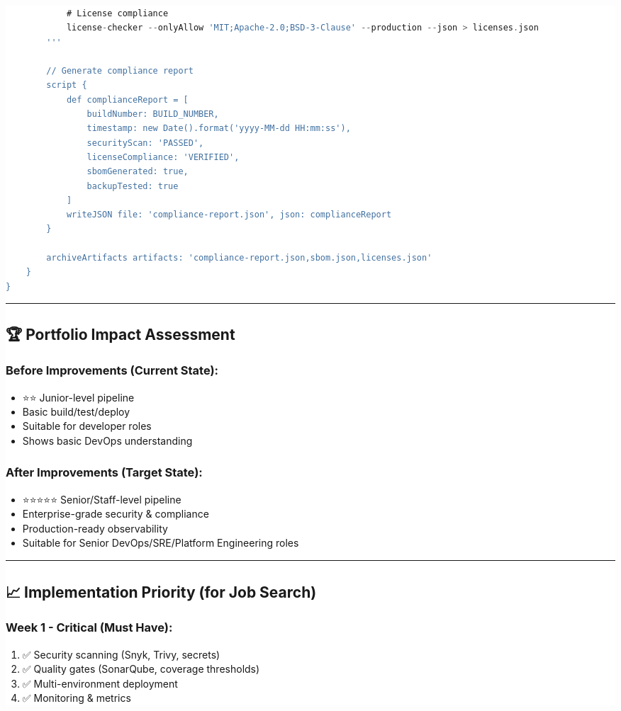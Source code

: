 ```groovy
            # License compliance
            license-checker --onlyAllow 'MIT;Apache-2.0;BSD-3-Clause' --production --json > licenses.json
        '''
        
        // Generate compliance report
        script {
            def complianceReport = [
                buildNumber: BUILD_NUMBER,
                timestamp: new Date().format('yyyy-MM-dd HH:mm:ss'),
                securityScan: 'PASSED',
                licenseCompliance: 'VERIFIED',
                sbomGenerated: true,
                backupTested: true
            ]
            writeJSON file: 'compliance-report.json', json: complianceReport
        }
        
        archiveArtifacts artifacts: 'compliance-report.json,sbom.json,licenses.json'
    }
}
```

---

## 🏆 Portfolio Impact Assessment

### **Before Improvements (Current State):**
- ⭐⭐ Junior-level pipeline
- Basic build/test/deploy
- Suitable for developer roles
- Shows basic DevOps understanding

### **After Improvements (Target State):**
- ⭐⭐⭐⭐⭐ Senior/Staff-level pipeline
- Enterprise-grade security & compliance
- Production-ready observability
- Suitable for Senior DevOps/SRE/Platform Engineering roles

---

## 📈 Implementation Priority (for Job Search)

### **Week 1 - Critical (Must Have):**
1. ✅ Security scanning (Snyk, Trivy, secrets)
2. ✅ Quality gates (SonarQube, coverage thresholds)
3. ✅ Multi-environment deployment
4. ✅ Monitoring & metrics
